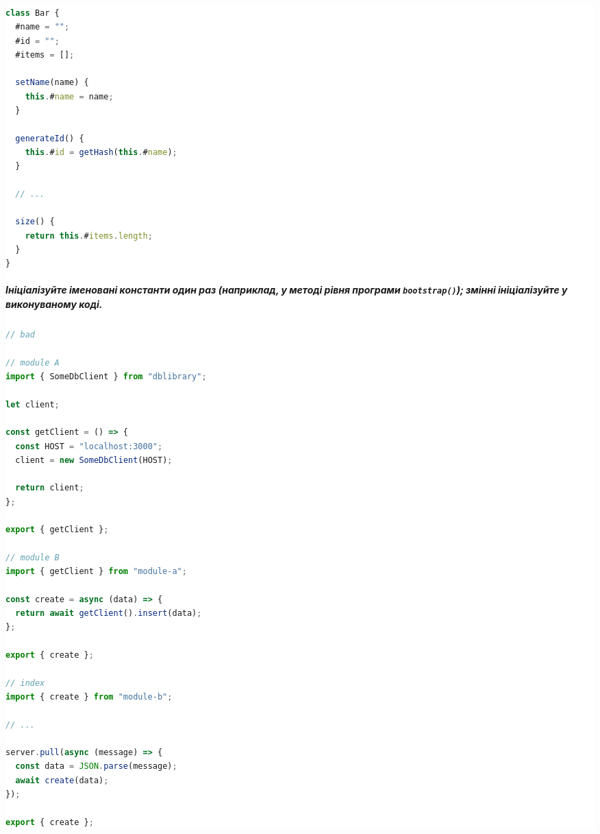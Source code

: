 ```javascript
class Bar {
  #name = "";
  #id = "";
  #items = [];

  setName(name) {
    this.#name = name;
  }

  generateId() {
    this.#id = getHash(this.#name);
  }

  // ...

  size() {
    return this.#items.length;
  }
}
```

##### Ініціалізуйте іменовані константи один раз (наприклад, у методі рівня програми `bootstrap()`); змінні ініціалізуйте у виконуваному коді.

```javascript
// bad

// module A
import { SomeDbClient } from "dblibrary";

let client;

const getClient = () => {
  const HOST = "localhost:3000";
  client = new SomeDbClient(HOST);

  return client;
};

export { getClient };

// module B
import { getClient } from "module-a";

const create = async (data) => {
  return await getClient().insert(data);
};

export { create };

// index
import { create } from "module-b";

// ...

server.pull(async (message) => {
  const data = JSON.parse(message);
  await create(data);
});

export { create };
```
